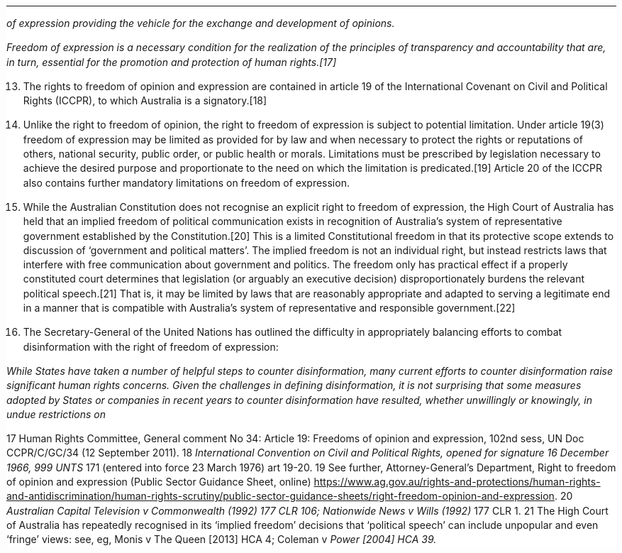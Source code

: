 
-----

_of expression providing the vehicle for the exchange and development of_
_opinions._

_Freedom of expression is a necessary condition for the realization of the_
_principles of transparency and accountability that are, in turn, essential_
_for the promotion and protection of human rights.[17]_

13. The rights to freedom of opinion and expression are contained in article 19 of the
International Covenant on Civil and Political Rights (ICCPR), to which Australia is a
signatory.[18]

14. Unlike the right to freedom of opinion, the right to freedom of expression is subject to
potential limitation. Under article 19(3) freedom of expression may be limited as
provided for by law and when necessary to protect the rights or reputations of
others, national security, public order, or public health or morals. Limitations must
be prescribed by legislation necessary to achieve the desired purpose and
proportionate to the need on which the limitation is predicated.[19] Article 20 of the
ICCPR also contains further mandatory limitations on freedom of expression.

15. While the Australian Constitution does not recognise an explicit right to freedom of
expression, the High Court of Australia has held that an implied freedom of political
communication exists in recognition of Australia’s system of representative
government established by the Constitution.[20] This is a limited Constitutional
freedom in that its protective scope extends to discussion of ‘government and
political matters’. The implied freedom is not an individual right, but instead restricts
laws that interfere with free communication about government and politics. The
freedom only has practical effect if a properly constituted court determines that
legislation (or arguably an executive decision) disproportionately burdens the
relevant political speech.[21] That is, it may be limited by laws that are reasonably
appropriate and adapted to serving a legitimate end in a manner that is compatible
with Australia’s system of representative and responsible government.[22]

16. The Secretary-General of the United Nations has outlined the difficulty in
appropriately balancing efforts to combat disinformation with the right of freedom of
expression:

_While States have taken a number of helpful steps to counter_
_disinformation, many current efforts to counter disinformation raise_
_significant human rights concerns. Given the challenges in defining_
_disinformation, it is not surprising that some measures adopted by_
_States or companies in recent years to counter disinformation have_
_resulted, whether unwillingly or knowingly, in undue restrictions on_

17 Human Rights Committee, General comment No 34: Article 19: Freedoms of opinion and expression, 102nd
sess, UN Doc CCPR/C/GC/34 (12 September 2011).
18 _International Convention on Civil and Political Rights, opened for signature 16 December 1966, 999 UNTS_
171 (entered into force 23 March 1976) art 19-20.
19 See further, Attorney-General’s Department, Right to freedom of opinion and expression (Public Sector
Guidance Sheet, online) <https://www.ag.gov.au/rights-and-protections/human-rights-and-antidiscrimination/human-rights-scrutiny/public-sector-guidance-sheets/right-freedom-opinion-and-expression>.
20 _Australian Capital Television v Commonwealth (1992) 177 CLR 106; Nationwide News v Wills (1992)_
177 CLR 1.
21 The High Court of Australia has repeatedly recognised in its ‘implied freedom’ decisions that ‘political
speech’ can include unpopular and even ‘fringe’ views: see, eg, Monis v The Queen [2013] HCA 4; Coleman v
_Power [2004] HCA 39._